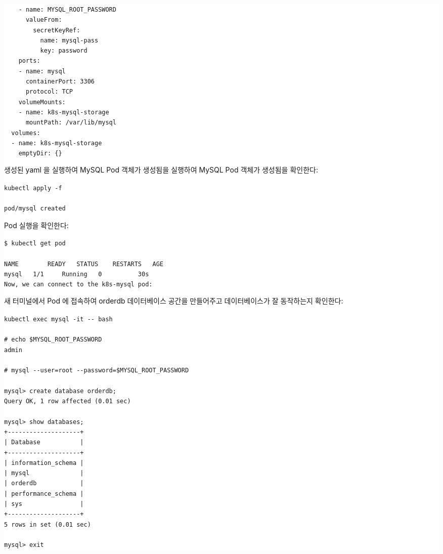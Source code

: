 ```
    - name: MYSQL_ROOT_PASSWORD
      valueFrom:
        secretKeyRef:
          name: mysql-pass
          key: password
    ports:
    - name: mysql
      containerPort: 3306
      protocol: TCP
    volumeMounts:
    - name: k8s-mysql-storage
      mountPath: /var/lib/mysql
  volumes:
  - name: k8s-mysql-storage
    emptyDir: {}
```

생성된 yaml 을 실행하여 MySQL Pod 객체가 생성됨을 실행하여 MySQL Pod 객체가 생성됨을 확인한다:
```
kubectl apply -f 

pod/mysql created
```

Pod 실행을 확인한다:
```
$ kubectl get pod

NAME        READY   STATUS    RESTARTS   AGE
mysql   1/1     Running   0          30s
Now, we can connect to the k8s-mysql pod:
```

새 터미널에서 Pod 에 접속하여 orderdb 데이터베이스 공간을 만들어주고 데이터베이스가 잘 동작하는지 확인한다:

```
kubectl exec mysql -it -- bash

# echo $MYSQL_ROOT_PASSWORD
admin

# mysql --user=root --password=$MYSQL_ROOT_PASSWORD

mysql> create database orderdb;
Query OK, 1 row affected (0.01 sec)

mysql> show databases;
+--------------------+
| Database           |
+--------------------+
| information_schema |
| mysql              |
| orderdb            |
| performance_schema |
| sys                |
+--------------------+
5 rows in set (0.01 sec)

mysql> exit
```
